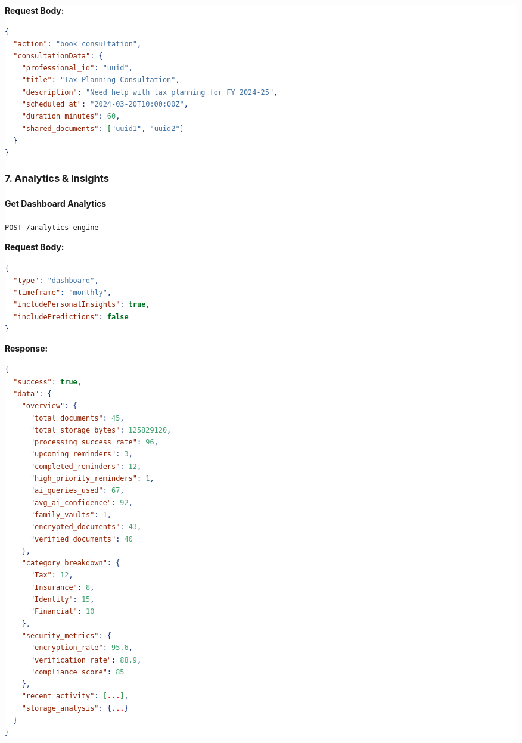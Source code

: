 **Request Body:**
```json
{
  "action": "book_consultation",
  "consultationData": {
    "professional_id": "uuid",
    "title": "Tax Planning Consultation",
    "description": "Need help with tax planning for FY 2024-25",
    "scheduled_at": "2024-03-20T10:00:00Z",
    "duration_minutes": 60,
    "shared_documents": ["uuid1", "uuid2"]
  }
}
```

### 7. Analytics & Insights

#### Get Dashboard Analytics
```http
POST /analytics-engine
```

**Request Body:**
```json
{
  "type": "dashboard",
  "timeframe": "monthly",
  "includePersonalInsights": true,
  "includePredictions": false
}
```

**Response:**
```json
{
  "success": true,
  "data": {
    "overview": {
      "total_documents": 45,
      "total_storage_bytes": 125829120,
      "processing_success_rate": 96,
      "upcoming_reminders": 3,
      "completed_reminders": 12,
      "high_priority_reminders": 1,
      "ai_queries_used": 67,
      "avg_ai_confidence": 92,
      "family_vaults": 1,
      "encrypted_documents": 43,
      "verified_documents": 40
    },
    "category_breakdown": {
      "Tax": 12,
      "Insurance": 8,
      "Identity": 15,
      "Financial": 10
    },
    "security_metrics": {
      "encryption_rate": 95.6,
      "verification_rate": 88.9,
      "compliance_score": 85
    },
    "recent_activity": [...],
    "storage_analysis": {...}
  }
}
```